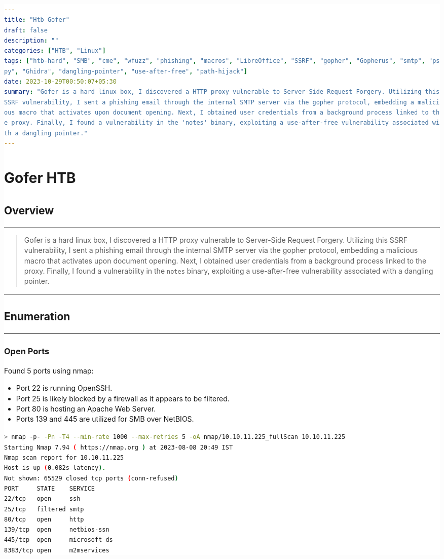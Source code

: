 ```yaml
---
title: "Htb Gofer"
draft: false
description: ""
categories: ["HTB", "Linux"]
tags: ["htb-hard", "SMB", "cme", "wfuzz", "phishing", "macros", "LibreOffice", "SSRF", "gopher", "Gopherus", "smtp", "pspy", "Ghidra", "dangling-pointer", "use-after-free", "path-hijack"]
date: 2023-10-29T00:50:07+05:30
summary: "Gofer is a hard linux box, I discovered a HTTP proxy vulnerable to Server-Side Request Forgery. Utilizing this SSRF vulnerability, I sent a phishing email through the internal SMTP server via the gopher protocol, embedding a malicious macro that activates upon document opening. Next, I obtained user credentials from a background process linked to the proxy. Finally, I found a vulnerability in the 'notes' binary, exploiting a use-after-free vulnerability associated with a dangling pointer."
---
```


# Gofer HTB

## Overview
---

> Gofer is a hard linux box, I discovered a HTTP proxy vulnerable to Server-Side Request Forgery. Utilizing this SSRF vulnerability, I sent a phishing email through the internal SMTP server via the gopher protocol, embedding a malicious macro that activates upon document opening. Next, I obtained user credentials from a background process linked to the proxy. Finally, I found a vulnerability in the `notes` binary, exploiting a use-after-free vulnerability associated with a dangling pointer.

---
## Enumeration
---

### Open Ports

Found 5 ports using nmap:
- Port 22 is running OpenSSH.
- Port 25 is likely blocked by a firewall as it appears to be filtered.
- Port 80 is hosting an Apache Web Server.
- Ports 139 and 445 are utilized for SMB over NetBIOS.

```bash
> nmap -p- -Pn -T4 --min-rate 1000 --max-retries 5 -oA nmap/10.10.11.225_fullScan 10.10.11.225
Starting Nmap 7.94 ( https://nmap.org ) at 2023-08-08 20:49 IST
Nmap scan report for 10.10.11.225
Host is up (0.082s latency).
Not shown: 65529 closed tcp ports (conn-refused)
PORT     STATE    SERVICE
22/tcp   open     ssh
25/tcp   filtered smtp
80/tcp   open     http
139/tcp  open     netbios-ssn
445/tcp  open     microsoft-ds
8383/tcp open     m2mservices
```
